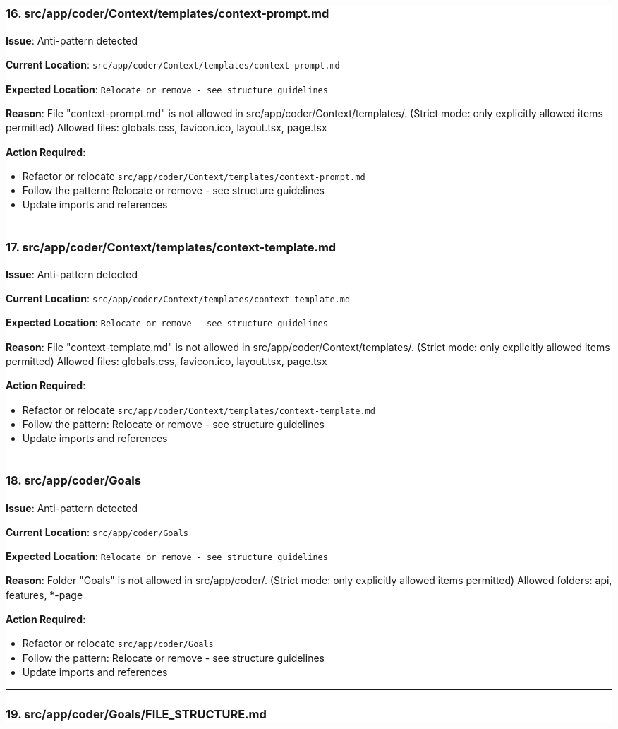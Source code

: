 
### 16. src/app/coder/Context/templates/context-prompt.md

**Issue**: Anti-pattern detected

**Current Location**: `src/app/coder/Context/templates/context-prompt.md`

**Expected Location**: `Relocate or remove - see structure guidelines`

**Reason**: File "context-prompt.md" is not allowed in src/app/coder/Context/templates/. (Strict mode: only explicitly allowed items permitted) Allowed files: globals.css, favicon.ico, layout.tsx, page.tsx

**Action Required**:
- Refactor or relocate `src/app/coder/Context/templates/context-prompt.md`
- Follow the pattern: Relocate or remove - see structure guidelines
- Update imports and references

---

### 17. src/app/coder/Context/templates/context-template.md

**Issue**: Anti-pattern detected

**Current Location**: `src/app/coder/Context/templates/context-template.md`

**Expected Location**: `Relocate or remove - see structure guidelines`

**Reason**: File "context-template.md" is not allowed in src/app/coder/Context/templates/. (Strict mode: only explicitly allowed items permitted) Allowed files: globals.css, favicon.ico, layout.tsx, page.tsx

**Action Required**:
- Refactor or relocate `src/app/coder/Context/templates/context-template.md`
- Follow the pattern: Relocate or remove - see structure guidelines
- Update imports and references

---

### 18. src/app/coder/Goals

**Issue**: Anti-pattern detected

**Current Location**: `src/app/coder/Goals`

**Expected Location**: `Relocate or remove - see structure guidelines`

**Reason**: Folder "Goals" is not allowed in src/app/coder/. (Strict mode: only explicitly allowed items permitted) Allowed folders: api, features, *-page

**Action Required**:
- Refactor or relocate `src/app/coder/Goals`
- Follow the pattern: Relocate or remove - see structure guidelines
- Update imports and references

---

### 19. src/app/coder/Goals/FILE_STRUCTURE.md
